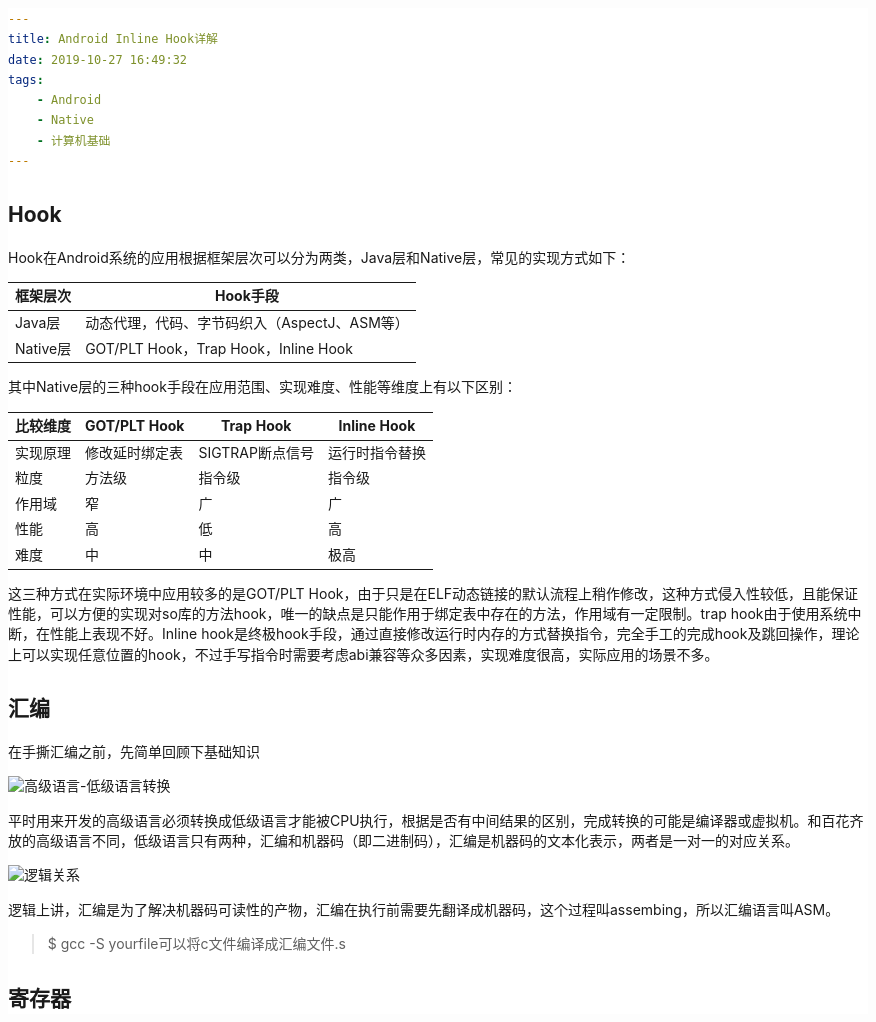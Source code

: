 ```yaml
---
title: Android Inline Hook详解
date: 2019-10-27 16:49:32
tags:
	- Android
	- Native
	- 计算机基础
---
```

## Hook

Hook在Android系统的应用根据框架层次可以分为两类，Java层和Native层，常见的实现方式如下：

| 框架层次    | Hook手段                             |
| ------- | ---------------------------------- |
| Java层   | 动态代理，代码、字节码织入（AspectJ、ASM等）        |
| Native层 | GOT/PLT Hook，Trap Hook，Inline Hook |

其中Native层的三种hook手段在应用范围、实现难度、性能等维度上有以下区别：

| 比较维度 | GOT/PLT Hook | Trap Hook   | Inline Hook |
| ---- | ------------ | ----------- | ----------- |
| 实现原理 | 修改延时绑定表      | SIGTRAP断点信号 | 运行时指令替换     |
| 粒度   | 方法级          | 指令级         | 指令级         |
| 作用域  | 窄            | 广           | 广           |
| 性能   | 高            | 低           | 高           |
| 难度   | 中            | 中           | 极高          |

这三种方式在实际环境中应用较多的是GOT/PLT Hook，由于只是在ELF动态链接的默认流程上稍作修改，这种方式侵入性较低，且能保证性能，可以方便的实现对so库的方法hook，唯一的缺点是只能作用于绑定表中存在的方法，作用域有一定限制。trap hook由于使用系统中断，在性能上表现不好。Inline hook是终极hook手段，通过直接修改运行时内存的方式替换指令，完全手工的完成hook及跳回操作，理论上可以实现任意位置的hook，不过手写指令时需要考虑abi兼容等众多因素，实现难度很高，实际应用的场景不多。

## 汇编

在手撕汇编之前，先简单回顾下基础知识

![高级语言-低级语言转换](https://i.loli.net/2019/11/13/lMw6U4zLDosO3iG.png)

平时用来开发的高级语言必须转换成低级语言才能被CPU执行，根据是否有中间结果的区别，完成转换的可能是编译器或虚拟机。和百花齐放的高级语言不同，低级语言只有两种，汇编和机器码（即二进制码），汇编是机器码的文本化表示，两者是一对一的对应关系。

![逻辑关系](https://i.loli.net/2019/11/13/S95BeirRkmUbaEZ.png)

逻辑上讲，汇编是为了解决机器码可读性的产物，汇编在执行前需要先翻译成机器码，这个过程叫assembing，所以汇编语言叫ASM。

> $ gcc -S yourfile可以将c文件编译成汇编文件.s

## 寄存器
